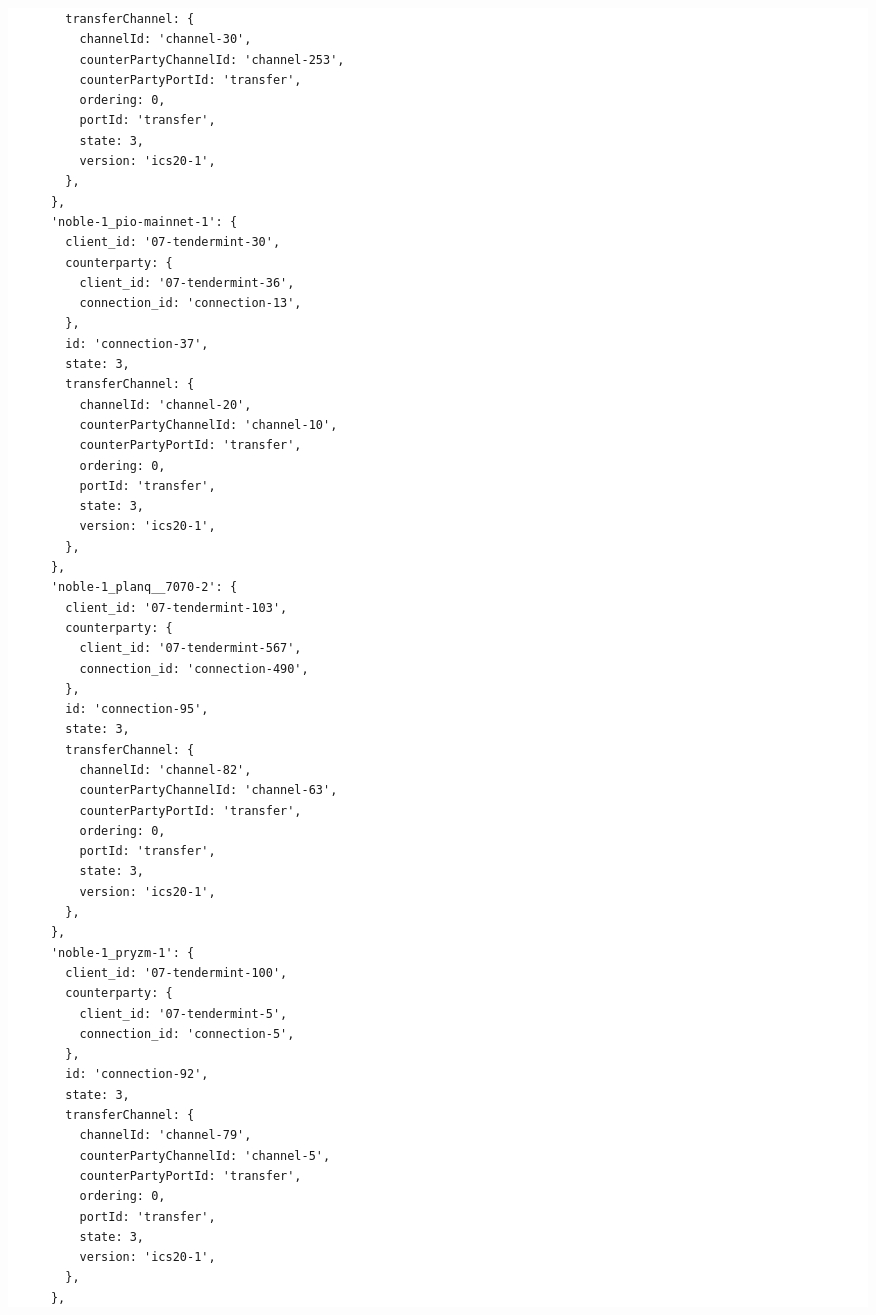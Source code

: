             transferChannel: {
              channelId: 'channel-30',
              counterPartyChannelId: 'channel-253',
              counterPartyPortId: 'transfer',
              ordering: 0,
              portId: 'transfer',
              state: 3,
              version: 'ics20-1',
            },
          },
          'noble-1_pio-mainnet-1': {
            client_id: '07-tendermint-30',
            counterparty: {
              client_id: '07-tendermint-36',
              connection_id: 'connection-13',
            },
            id: 'connection-37',
            state: 3,
            transferChannel: {
              channelId: 'channel-20',
              counterPartyChannelId: 'channel-10',
              counterPartyPortId: 'transfer',
              ordering: 0,
              portId: 'transfer',
              state: 3,
              version: 'ics20-1',
            },
          },
          'noble-1_planq__7070-2': {
            client_id: '07-tendermint-103',
            counterparty: {
              client_id: '07-tendermint-567',
              connection_id: 'connection-490',
            },
            id: 'connection-95',
            state: 3,
            transferChannel: {
              channelId: 'channel-82',
              counterPartyChannelId: 'channel-63',
              counterPartyPortId: 'transfer',
              ordering: 0,
              portId: 'transfer',
              state: 3,
              version: 'ics20-1',
            },
          },
          'noble-1_pryzm-1': {
            client_id: '07-tendermint-100',
            counterparty: {
              client_id: '07-tendermint-5',
              connection_id: 'connection-5',
            },
            id: 'connection-92',
            state: 3,
            transferChannel: {
              channelId: 'channel-79',
              counterPartyChannelId: 'channel-5',
              counterPartyPortId: 'transfer',
              ordering: 0,
              portId: 'transfer',
              state: 3,
              version: 'ics20-1',
            },
          },